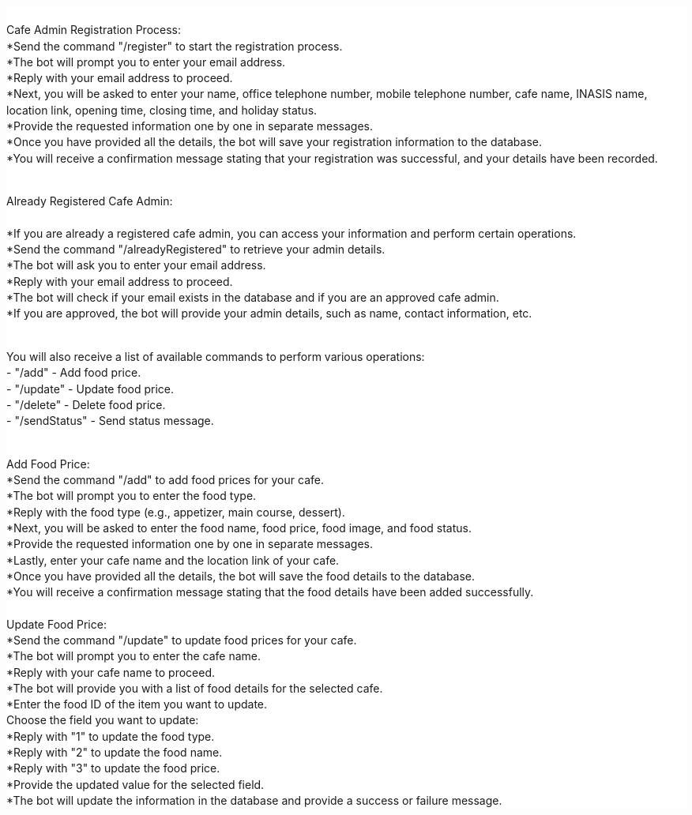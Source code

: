  <br> Cafe Admin Registration Process:
 <br> *Send the command "/register" to start the registration process.
 <br> *The bot will prompt you to enter your email address.
 <br> *Reply with your email address to proceed.
 <br> *Next, you will be asked to enter your name, office telephone number, mobile telephone number, cafe name, INASIS name, location link, opening time, closing time, and holiday status.
 <br> *Provide the requested information one by one in separate messages.
 <br> *Once you have provided all the details, the bot will save your registration information to the database.
 <br> *You will receive a confirmation message stating that your registration was successful, and your details have been recorded. <br> 
 
 <br> Already Registered Cafe Admin:  
 <br> *If you are already a registered cafe admin, you can access your information and perform certain operations.
 <br> *Send the command "/alreadyRegistered" to retrieve your admin details.
 <br> *The bot will ask you to enter your email address.
 <br> *Reply with your email address to proceed.
 <br> *The bot will check if your email exists in the database and if you are an approved cafe admin.
 <br> *If you are approved, the bot will provide your admin details, such as name, contact information, etc. <br> 
 
 <br> You will also receive a list of available commands to perform various operations:
 <br> - "/add" - Add food price.
 <br> - "/update" - Update food price.
 <br> - "/delete" - Delete food price.
 <br> - "/sendStatus" - Send status message.
 
 <br> Add Food Price:
 <br> *Send the command "/add" to add food prices for your cafe.
 <br> *The bot will prompt you to enter the food type.
 <br> *Reply with the food type (e.g., appetizer, main course, dessert).
 <br> *Next, you will be asked to enter the food name, food price, food image, and food status.
 <br> *Provide the requested information one by one in separate messages.
 <br> *Lastly, enter your cafe name and the location link of your cafe.
 <br> *Once you have provided all the details, the bot will save the food details to the database.
 <br> *You will receive a confirmation message stating that the food details have been added successfully. <br> 
 <br> Update Food Price: 
 <br> *Send the command "/update" to update food prices for your cafe.
 <br> *The bot will prompt you to enter the cafe name.
 <br> *Reply with your cafe name to proceed.
 <br> *The bot will provide you with a list of food details for the selected cafe.
 <br> *Enter the food ID of the item you want to update.
 <br> Choose the field you want to update:
 <br> *Reply with "1" to update the food type.
 <br> *Reply with "2" to update the food name.
 <br> *Reply with "3" to update the food price.
 <br> *Provide the updated value for the selected field.
 <br> *The bot will update the information in the database and provide a success or failure message.  <br> 
 